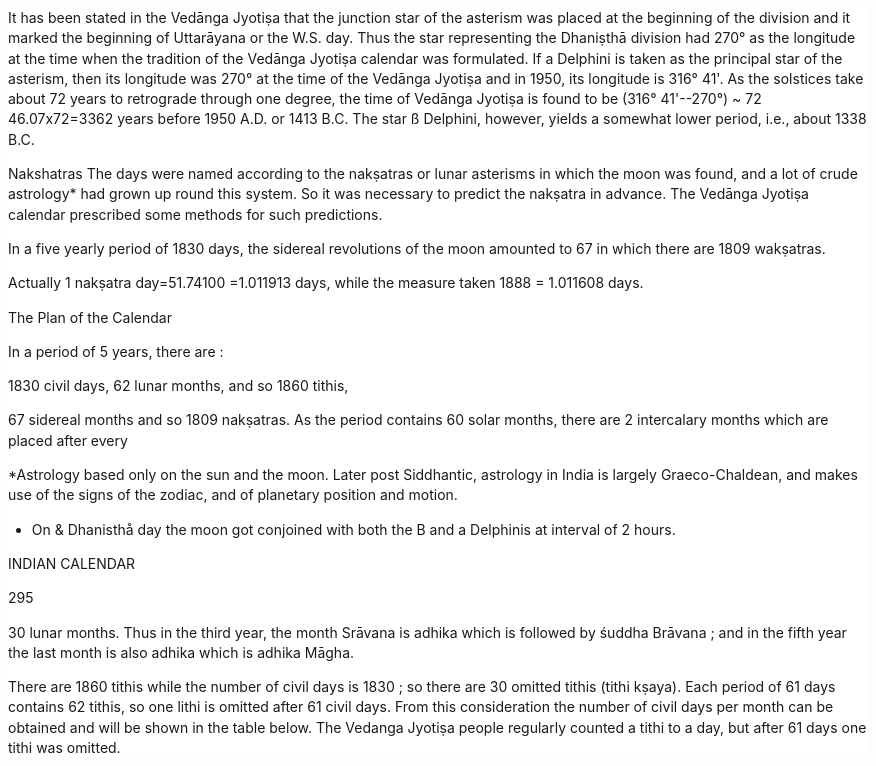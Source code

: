 

It has been stated in the Vedānga Jyotiṣa that the junction star of the asterism was placed at the beginning of the division and it marked the beginning of Uttarāyana or the W.S. day. Thus the star representing the Dhaniṣthā division had 270° as the longitude at the time when the tradition of the Vedānga Jyotiṣa calendar was formulated. If a Delphini is taken as the principal star of the asterism, then its longitude was 270° at the time of the Vedānga Jyotiṣa and in 1950, its longitude is 316° 41'. As the solstices take about 72 years to retrograde through one degree, the time of Vedānga Jyotiṣa is found to be (316° 41'--270°) ~ 72 46.07x72=3362 years before 1950 A.D. or 1413 B.C. The star ß Delphini, however, yields a somewhat lower period, i.e., about 1338 B.C. 



Nakshatras The days were named according to the nakṣatras or lunar asterisms in which the moon was found, and a lot of crude astrology* had grown up round this system. So it was necessary to predict the nakṣatra in advance. The Vedānga Jyotiṣa calendar prescribed some methods for such predictions. 



In a five yearly period of 1830 days, the sidereal revolutions of the moon amounted to 67 in which there are 1809 wakṣatras. 



Actually 1 nakṣatra day=51.74100 =1.011913 days, while the measure taken 1888 = 1.011608 days. 



The Plan of the Calendar 



In a period of 5 years, there are : 



1830 civil days, 62 lunar months, and so 1860 tithis, 



67 sidereal months and so 1809 nakṣatras. As the period contains 60 solar months, there are 2 intercalary months which are placed after every 



*Astrology based only on the sun and the moon. Later post Siddhantic, astrology in India is largely Graeco-Chaldean, and makes use of the signs of the zodiac, and of planetary position and motion. 



* On & Dhanisthå day the moon got conjoined with both the B and a Delphinis at interval of 2 hours. 



INDIAN CALENDAR 



295 



30 lunar months. Thus in the third year, the month Srāvana is adhika which is followed by śuddha Brāvana ; and in the fifth year the last month is also adhika which is adhika Māgha. 



There are 1860 tithis while the number of civil days is 1830 ; so there are 30 omitted tithis (tithi kṣaya). Each period of 61 days contains 62 tithis, so one lithi is omitted after 61 civil days. From this consideration the number of civil days per month can be obtained and will be shown in the table below. The Vedanga Jyotiṣa people regularly counted a tithi to a day, but after 61 days one tithi was omitted. 
